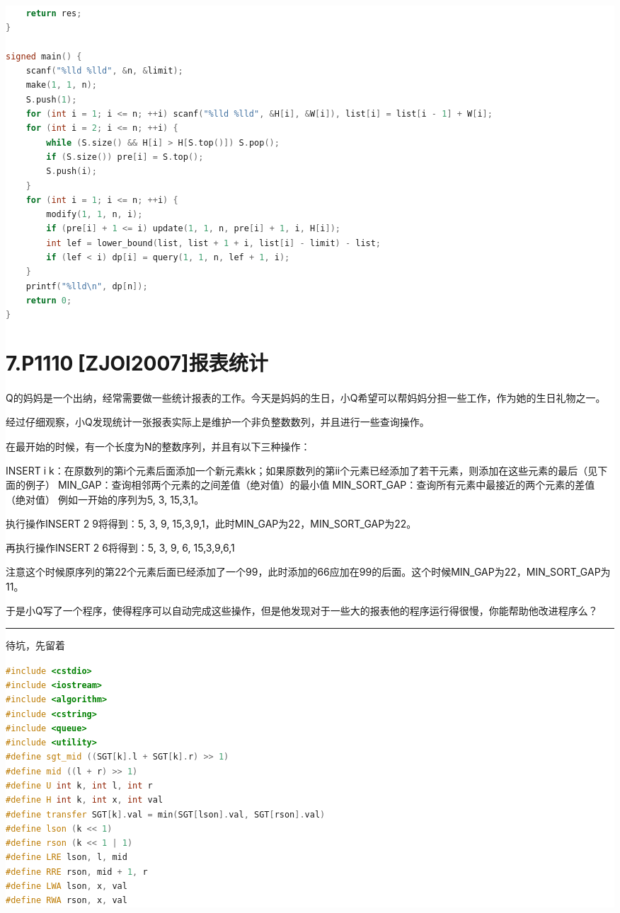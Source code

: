 ```cpp
	return res;
}

signed main() {
	scanf("%lld %lld", &n, &limit);
	make(1, 1, n);
	S.push(1);
	for (int i = 1; i <= n; ++i) scanf("%lld %lld", &H[i], &W[i]), list[i] = list[i - 1] + W[i];
	for (int i = 2; i <= n; ++i) {
		while (S.size() && H[i] > H[S.top()]) S.pop();
		if (S.size()) pre[i] = S.top();
		S.push(i);
	}
	for (int i = 1; i <= n; ++i) {
		modify(1, 1, n, i);
		if (pre[i] + 1 <= i) update(1, 1, n, pre[i] + 1, i, H[i]);
		int lef = lower_bound(list, list + 1 + i, list[i] - limit) - list;
		if (lef < i) dp[i] = query(1, 1, n, lef + 1, i);
	}
	printf("%lld\n", dp[n]);
	return 0;
}
```

# 7.P1110 [ZJOI2007]报表统计

Q的妈妈是一个出纳，经常需要做一些统计报表的工作。今天是妈妈的生日，小Q希望可以帮妈妈分担一些工作，作为她的生日礼物之一。

经过仔细观察，小Q发现统计一张报表实际上是维护一个非负整数数列，并且进行一些查询操作。

在最开始的时候，有一个长度为N的整数序列，并且有以下三种操作：

INSERT i k：在原数列的第i个元素后面添加一个新元素kk；如果原数列的第ii个元素已经添加了若干元素，则添加在这些元素的最后（见下面的例子）
MIN_GAP：查询相邻两个元素的之间差值（绝对值）的最小值
MIN_SORT_GAP：查询所有元素中最接近的两个元素的差值（绝对值）
例如一开始的序列为5, 3, 15,3,1。

执行操作INSERT 2 9将得到：5, 3, 9, 15,3,9,1，此时MIN_GAP为22，MIN_SORT_GAP为22。

再执行操作INSERT 2 6将得到：5, 3, 9, 6, 15,3,9,6,1

注意这个时候原序列的第22个元素后面已经添加了一个99，此时添加的66应加在99的后面。这个时候MIN_GAP为22，MIN_SORT_GAP为11。

于是小Q写了一个程序，使得程序可以自动完成这些操作，但是他发现对于一些大的报表他的程序运行得很慢，你能帮助他改进程序么？

-------------

待坑，先留着

```cpp
#include <cstdio>
#include <iostream>
#include <algorithm>
#include <cstring>
#include <queue>
#include <utility>
#define sgt_mid ((SGT[k].l + SGT[k].r) >> 1)
#define mid ((l + r) >> 1)
#define U int k, int l, int r
#define H int k, int x, int val
#define transfer SGT[k].val = min(SGT[lson].val, SGT[rson].val)
#define lson (k << 1)
#define rson (k << 1 | 1)
#define LRE lson, l, mid
#define RRE rson, mid + 1, r
#define LWA lson, x, val
#define RWA rson, x, val
```